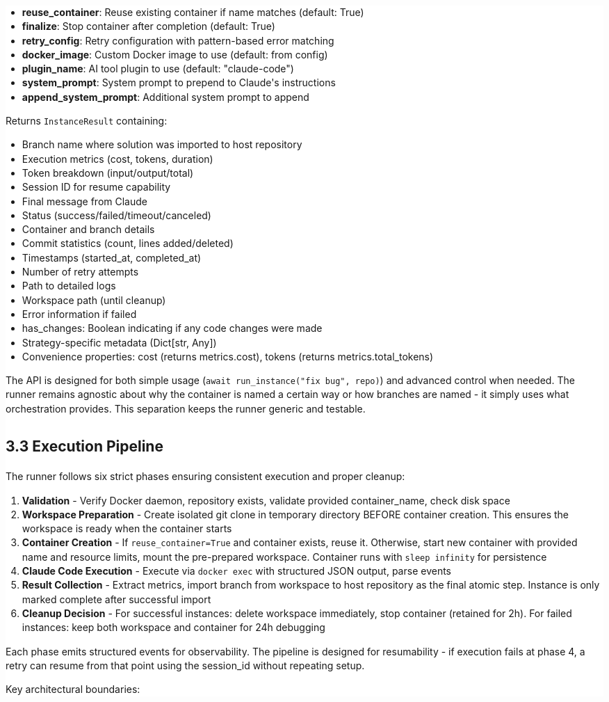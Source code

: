 - **reuse_container**: Reuse existing container if name matches (default: True)
- **finalize**: Stop container after completion (default: True)
- **retry_config**: Retry configuration with pattern-based error matching
- **docker_image**: Custom Docker image to use (default: from config)
- **plugin_name**: AI tool plugin to use (default: "claude-code")
- **system_prompt**: System prompt to prepend to Claude's instructions
- **append_system_prompt**: Additional system prompt to append

Returns `InstanceResult` containing:

- Branch name where solution was imported to host repository
- Execution metrics (cost, tokens, duration)
- Token breakdown (input/output/total)
- Session ID for resume capability
- Final message from Claude
- Status (success/failed/timeout/canceled)
- Container and branch details
- Commit statistics (count, lines added/deleted)
- Timestamps (started_at, completed_at)
- Number of retry attempts
- Path to detailed logs
- Workspace path (until cleanup)
- Error information if failed
- has_changes: Boolean indicating if any code changes were made
- Strategy-specific metadata (Dict[str, Any])
- Convenience properties: cost (returns metrics.cost), tokens (returns metrics.total_tokens)

The API is designed for both simple usage (`await run_instance("fix bug", repo)`) and advanced control when needed. The runner remains agnostic about why the container is named a certain way or how branches are named - it simply uses what orchestration provides. This separation keeps the runner generic and testable.

## 3.3 Execution Pipeline

The runner follows six strict phases ensuring consistent execution and proper cleanup:

1. **Validation** - Verify Docker daemon, repository exists, validate provided container_name, check disk space
2. **Workspace Preparation** - Create isolated git clone in temporary directory BEFORE container creation. This ensures the workspace is ready when the container starts
3. **Container Creation** - If `reuse_container=True` and container exists, reuse it. Otherwise, start new container with provided name and resource limits, mount the pre-prepared workspace. Container runs with `sleep infinity` for persistence
4. **Claude Code Execution** - Execute via `docker exec` with structured JSON output, parse events
5. **Result Collection** - Extract metrics, import branch from workspace to host repository as the final atomic step. Instance is only marked complete after successful import
6. **Cleanup Decision** - For successful instances: delete workspace immediately, stop container (retained for 2h). For failed instances: keep both workspace and container for 24h debugging

Each phase emits structured events for observability. The pipeline is designed for resumability - if execution fails at phase 4, a retry can resume from that point using the session_id without repeating setup.

Key architectural boundaries:
